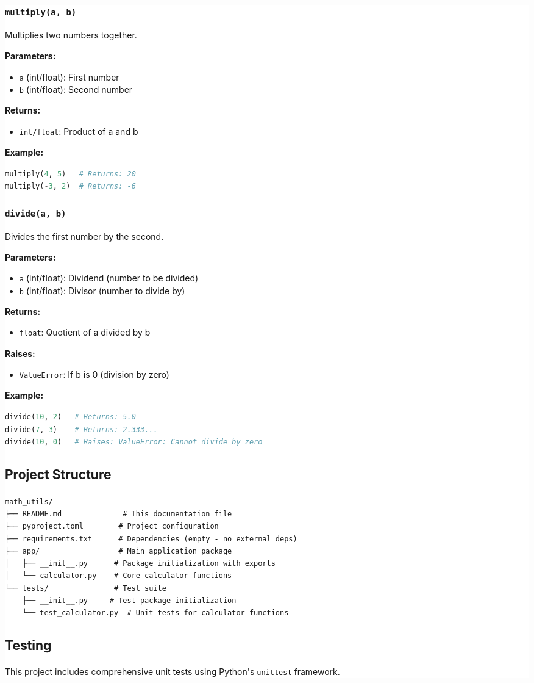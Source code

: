 ### `multiply(a, b)`
Multiplies two numbers together.

**Parameters:**
- `a` (int/float): First number
- `b` (int/float): Second number

**Returns:**
- `int/float`: Product of a and b

**Example:**
```python
multiply(4, 5)   # Returns: 20
multiply(-3, 2)  # Returns: -6
```

### `divide(a, b)`
Divides the first number by the second.

**Parameters:**
- `a` (int/float): Dividend (number to be divided)
- `b` (int/float): Divisor (number to divide by)

**Returns:**
- `float`: Quotient of a divided by b

**Raises:**
- `ValueError`: If b is 0 (division by zero)

**Example:**
```python
divide(10, 2)   # Returns: 5.0
divide(7, 3)    # Returns: 2.333...
divide(10, 0)   # Raises: ValueError: Cannot divide by zero
```

## Project Structure

```
math_utils/
├── README.md              # This documentation file
├── pyproject.toml        # Project configuration
├── requirements.txt      # Dependencies (empty - no external deps)
├── app/                  # Main application package
│   ├── __init__.py      # Package initialization with exports
│   └── calculator.py    # Core calculator functions
└── tests/               # Test suite
    ├── __init__.py     # Test package initialization
    └── test_calculator.py  # Unit tests for calculator functions
```

## Testing

This project includes comprehensive unit tests using Python's `unittest` framework.
